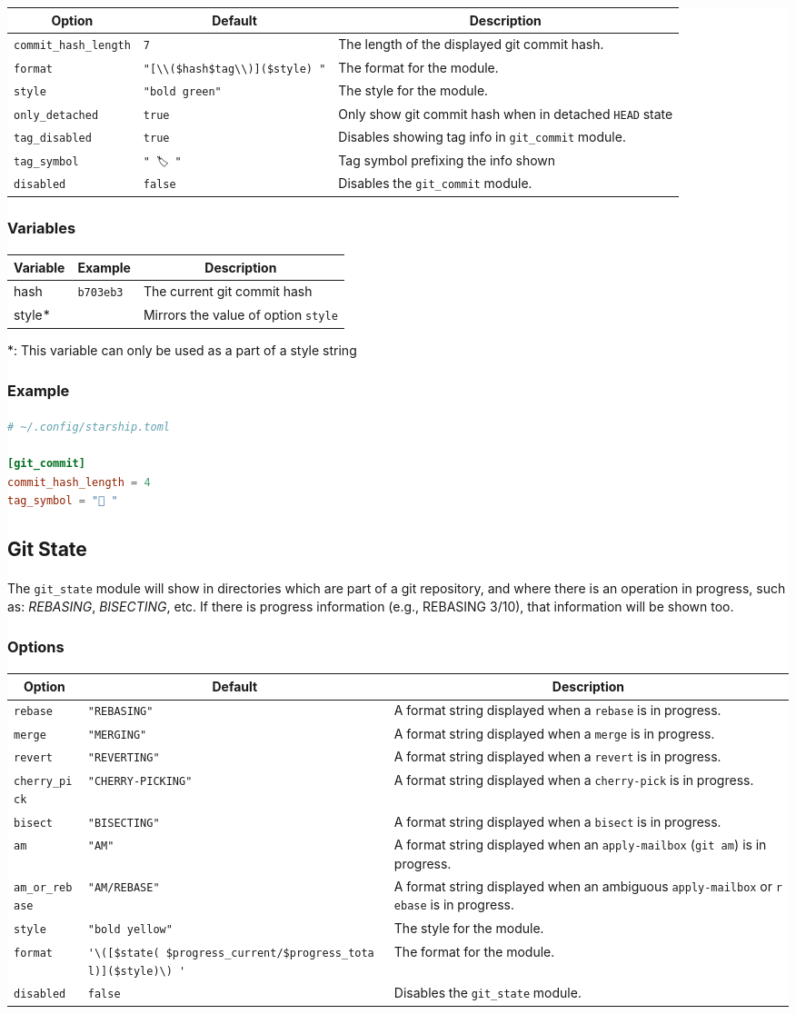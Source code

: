 | Option               | Default                                        | Description                                             |
| -------------------- | ---------------------------------------------- | ------------------------------------------------------- |
| `commit_hash_length` | `7`                                            | The length of the displayed git commit hash.            |
| `format`             | `"[\\($hash$tag\\)]($style) "` | The format for the module.                              |
| `style`              | `"bold green"`                                 | The style for the module.                               |
| `only_detached`      | `true`                                         | Only show git commit hash when in detached `HEAD` state |
| `tag_disabled`       | `true`                                         | Disables showing tag info in `git_commit` module.       |
| `tag_symbol`         | `" 🏷 "`                                        | Tag symbol prefixing the info shown                     |
| `disabled`           | `false`                                        | Disables the `git_commit` module.                       |

### Variables

| Variable | Example   | Description                         |
| -------- | --------- | ----------------------------------- |
| hash     | `b703eb3` | The current git commit hash         |
| style\*  |           | Mirrors the value of option `style` |

\*: This variable can only be used as a part of a style string

### Example

```toml
# ~/.config/starship.toml

[git_commit]
commit_hash_length = 4
tag_symbol = "🔖 "
```

## Git State

The `git_state` module will show in directories which are part of a git
repository, and where there is an operation in progress, such as: _REBASING_,
_BISECTING_, etc. If there is progress information (e.g., REBASING 3/10),
that information will be shown too.

### Options

| Option         | Default                                                       | Description                                                                             |
| -------------- | ------------------------------------------------------------- | --------------------------------------------------------------------------------------- |
| `rebase`       | `"REBASING"`                                                  | A format string displayed when a `rebase` is in progress.                               |
| `merge`        | `"MERGING"`                                                   | A format string displayed when a `merge` is in progress.                                |
| `revert`       | `"REVERTING"`                                                 | A format string displayed when a `revert` is in progress.                               |
| `cherry_pick`  | `"CHERRY-PICKING"`                                            | A format string displayed when a `cherry-pick` is in progress.                          |
| `bisect`       | `"BISECTING"`                                                 | A format string displayed when a `bisect` is in progress.                               |
| `am`           | `"AM"`                                                        | A format string displayed when an `apply-mailbox` (`git am`) is in progress.            |
| `am_or_rebase` | `"AM/REBASE"`                                                 | A format string displayed when an ambiguous `apply-mailbox` or `rebase` is in progress. |
| `style`        | `"bold yellow"`                                               | The style for the module.                                                               |
| `format`       | `'\([$state( $progress_current/$progress_total)]($style)\) '` | The format for the module.                                                              |
| `disabled`     | `false`                                                       | Disables the `git_state` module.                                                        |
